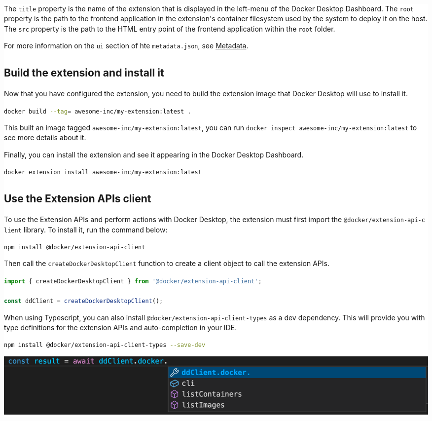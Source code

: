 The `title` property is the name of the extension that is displayed in the left-menu of the Docker Desktop Dashboard.
The `root` property is the path to the frontend application in the extension's container filesystem used by the
system to deploy it on the host.
The `src` property is the path to the HTML entry point of the frontend application within the `root` folder.

For more information on the `ui` section of hte `metadata.json`, see [Metadata](../architecture/metadata.md#ui-section).

## Build the extension and install it

Now that you have configured the extension, you need to build the extension image that Docker Desktop will use to
install it.

```bash
docker build --tag= awesome-inc/my-extension:latest .
```

This built an image tagged `awesome-inc/my-extension:latest`, you can run `docker inspect
awesome-inc/my-extension:latest` to see more details about it.

Finally, you can install the extension and see it appearing in the Docker Desktop Dashboard.

```bash
docker extension install awesome-inc/my-extension:latest
```

## Use the Extension APIs client

To use the Extension APIs and perform actions with Docker Desktop, the extension must first import the
`@docker/extension-api-client` library. To install it, run the command below:

```bash
npm install @docker/extension-api-client
```

Then call the `createDockerDesktopClient` function to create a client object to call the extension APIs.

```js
import { createDockerDesktopClient } from '@docker/extension-api-client';

const ddClient = createDockerDesktopClient();
```

When using Typescript, you can also install `@docker/extension-api-client-types` as a dev dependency. This will
provide you with type definitions for the extension APIs and auto-completion in your IDE.

```bash
npm install @docker/extension-api-client-types --save-dev
```

![types auto complete](images/types-autocomplete.png)
